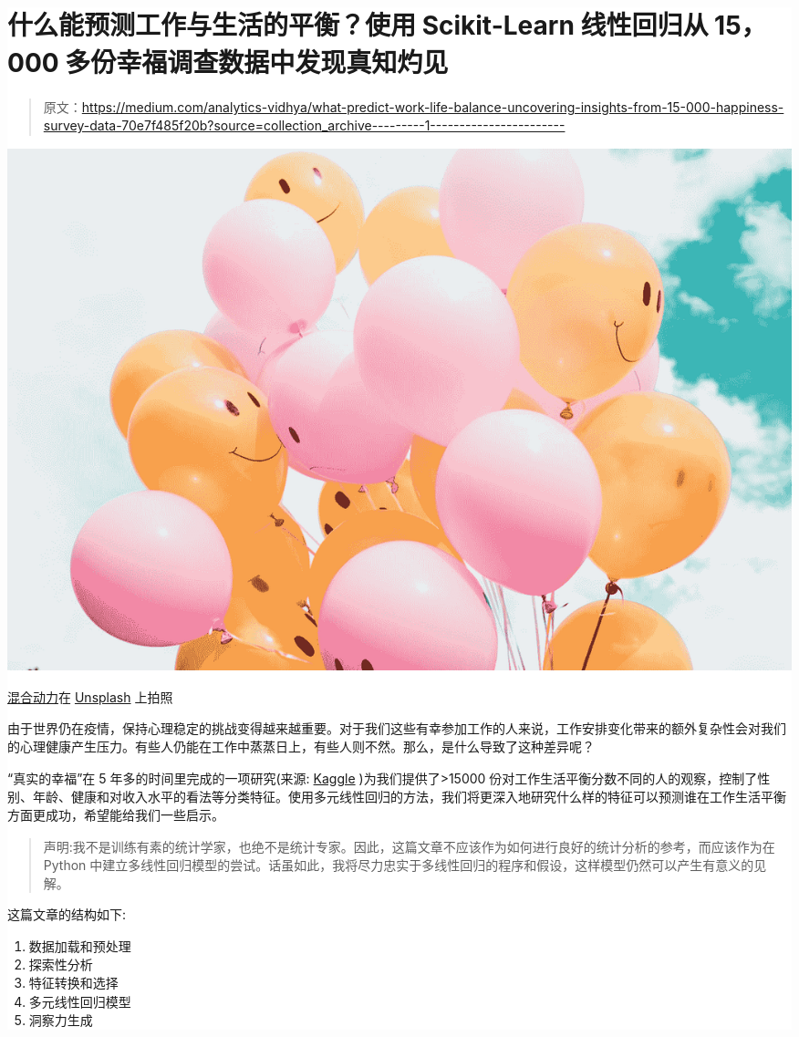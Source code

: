 # 什么能预测工作与生活的平衡？使用 Scikit-Learn 线性回归从 15，000 多份幸福调查数据中发现真知灼见

> 原文：<https://medium.com/analytics-vidhya/what-predict-work-life-balance-uncovering-insights-from-15-000-happiness-survey-data-70e7f485f20b?source=collection_archive---------1----------------------->

![](img/eebd44a7b0d4474b0d595a02f1b9b659.png)

[混合动力](https://unsplash.com/@artbyhybrid?utm_source=medium&utm_medium=referral)在 [Unsplash](https://unsplash.com?utm_source=medium&utm_medium=referral) 上拍照

由于世界仍在疫情，保持心理稳定的挑战变得越来越重要。对于我们这些有幸参加工作的人来说，工作安排变化带来的额外复杂性会对我们的心理健康产生压力。有些人仍能在工作中蒸蒸日上，有些人则不然。那么，是什么导致了这种差异呢？

“真实的幸福”在 5 年多的时间里完成的一项研究(来源: [Kaggle](https://www.kaggle.com/ydalat/lifestyle-and-wellbeing-data/code) )为我们提供了>15000 份对工作生活平衡分数不同的人的观察，控制了性别、年龄、健康和对收入水平的看法等分类特征。使用多元线性回归的方法，我们将更深入地研究什么样的特征可以预测谁在工作生活平衡方面更成功，希望能给我们一些启示。

> 声明:我不是训练有素的统计学家，也绝不是统计专家。因此，这篇文章不应该作为如何进行良好的统计分析的参考，而应该作为在 Python 中建立多线性回归模型的尝试。话虽如此，我将尽力忠实于多线性回归的程序和假设，这样模型仍然可以产生有意义的见解。

这篇文章的结构如下:

1.  数据加载和预处理
2.  探索性分析
3.  特征转换和选择
4.  多元线性回归模型
5.  洞察力生成
